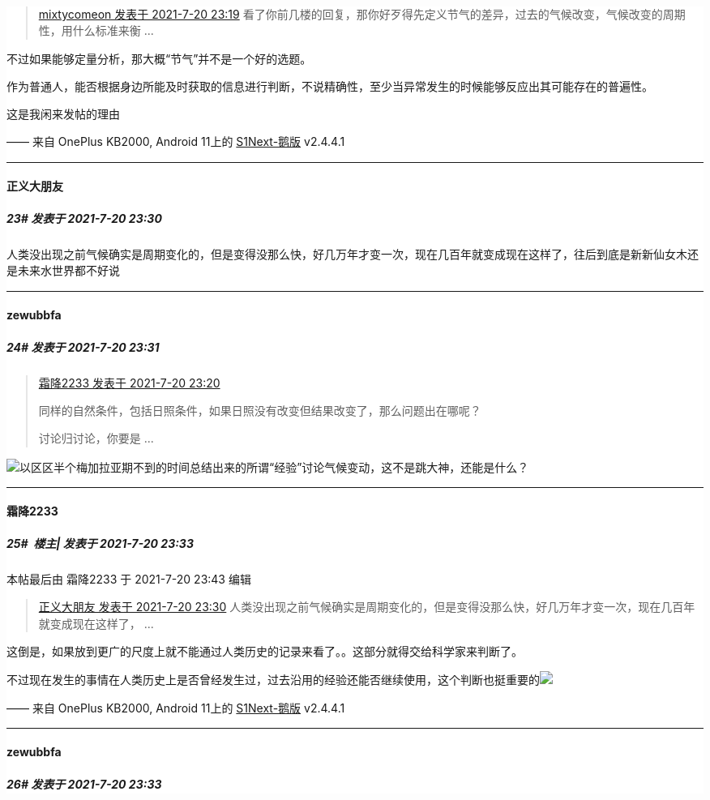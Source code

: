 
<blockquote><a href="httphttps://bbs.saraba1st.com/2b/forum.php?mod=redirect&amp;goto=findpost&amp;pid=52038397&amp;ptid=2016564" target="_blank">mixtycomeon 发表于 2021-7-20 23:19</a>
看了你前几楼的回复，那你好歹得先定义节气的差异，过去的气候改变，气候改变的周期性，用什么标准来衡 ...</blockquote>
不过如果能够定量分析，那大概“节气”并不是一个好的选题。

作为普通人，能否根据身边所能及时获取的信息进行判断，不说精确性，至少当异常发生的时候能够反应出其可能存在的普遍性。

这是我闲来发帖的理由

—— 来自 OnePlus KB2000, Android 11上的 [S1Next-鹅版](https://github.com/ykrank/S1-Next/releases) v2.4.4.1


*****

####  正义大朋友  
##### 23#       发表于 2021-7-20 23:30


人类没出现之前气候确实是周期变化的，但是变得没那么快，好几万年才变一次，现在几百年就变成现在这样了，往后到底是新新仙女木还是未来水世界都不好说


*****

####  zewubbfa  
##### 24#       发表于 2021-7-20 23:31


<blockquote><a href="httphttps://bbs.saraba1st.com/2b/forum.php?mod=redirect&amp;goto=findpost&amp;pid=52038409&amp;ptid=2016564" target="_blank">霜降2233 发表于 2021-7-20 23:20</a>

同样的自然条件，包括日照条件，如果日照没有改变但结果改变了，那么问题出在哪呢？


讨论归讨论，你要是 ...</blockquote>
<img src="https://static.saraba1st.com/image/smiley/face2017/067.png" referrerpolicy="no-referrer">以区区半个梅加拉亚期不到的时间总结出来的所谓“经验”讨论气候变动，这不是跳大神，还能是什么？


*****

####  霜降2233  
##### 25#         楼主| 发表于 2021-7-20 23:33


 本帖最后由 霜降2233 于 2021-7-20 23:43 编辑 
<blockquote><a href="httphttps://bbs.saraba1st.com/2b/forum.php?mod=redirect&amp;goto=findpost&amp;pid=52038516&amp;ptid=2016564" target="_blank">正义大朋友 发表于 2021-7-20 23:30</a>
人类没出现之前气候确实是周期变化的，但是变得没那么快，好几万年才变一次，现在几百年就变成现在这样了， ...</blockquote>
这倒是，如果放到更广的尺度上就不能通过人类历史的记录来看了。。这部分就得交给科学家来判断了。

不过现在发生的事情在人类历史上是否曾经发生过，过去沿用的经验还能否继续使用，这个判断也挺重要的<img src="https://static.saraba1st.com/image/smiley/face2017/041.png" referrerpolicy="no-referrer">

—— 来自 OnePlus KB2000, Android 11上的 [S1Next-鹅版](https://github.com/ykrank/S1-Next/releases) v2.4.4.1


*****

####  zewubbfa  
##### 26#       发表于 2021-7-20 23:33
